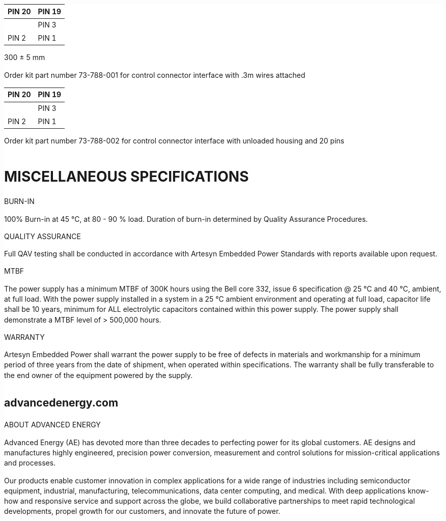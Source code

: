 |PIN 20|PIN 19|
|---|---|
| |PIN 3|
|PIN 2|PIN 1|

300 ± 5 mm

Order kit part number 73-788-001 for control connector interface with .3m wires attached

|PIN 20|PIN 19|
|---|---|
| |PIN 3|
|PIN 2|PIN 1|

Order kit part number 73-788-002 for control connector interface with unloaded housing and 20 pins

# MISCELLANEOUS SPECIFICATIONS

BURN-IN

100% Burn-in at 45 °C, at 80 - 90 % load. Duration of burn-in determined by Quality Assurance Procedures.

QUALITY ASSURANCE

Full QAV testing shall be conducted in accordance with Artesyn Embedded Power Standards with reports available upon request.

MTBF

The power supply has a minimum MTBF of 300K hours using the Bell core 332, issue 6 specification @ 25 °C and 40 °C, ambient, at full load. With the power supply installed in a system in a 25 °C ambient environment and operating at full load, capacitor life shall be 10 years, minimum for ALL electrolytic capacitors contained within this power supply. The power supply shall demonstrate a MTBF level of > 500,000 hours.

WARRANTY

Artesyn Embedded Power shall warrant the power supply to be free of defects in materials and workmanship for a minimum period of three years from the date of shipment, when operated within specifications. The warranty shall be fully transferable to the end owner of the equipment powered by the supply.

advancedenergy.com
---
ABOUT ADVANCED ENERGY

Advanced Energy (AE) has devoted more than three decades to perfecting power for its global customers. AE designs and manufactures highly engineered, precision power conversion, measurement and control solutions for mission-critical applications and processes.

Our products enable customer innovation in complex applications for a wide range of industries including semiconductor equipment, industrial, manufacturing, telecommunications, data center computing, and medical. With deep applications know-how and responsive service and support across the globe, we build collaborative partnerships to meet rapid technological developments, propel growth for our customers, and innovate the future of power.
